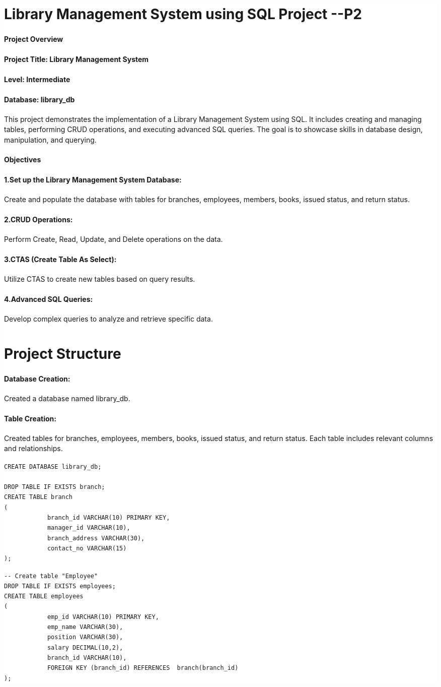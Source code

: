 # Library Management System using SQL Project --P2
#### Project Overview
#### Project Title: Library Management System
#### Level: Intermediate
#### Database: library_db

This project demonstrates the implementation of a Library Management System using SQL. It includes creating and managing tables, performing CRUD operations, and executing advanced SQL queries. The goal is to showcase skills in database design, manipulation, and querying.

#### Objectives

#### 1.Set up the Library Management System Database: 

Create and populate the database with tables for branches, employees, members, books, issued status, and return status.
#### 2.CRUD Operations: 

Perform Create, Read, Update, and Delete operations on the data.
#### 3.CTAS (Create Table As Select):

Utilize CTAS to create new tables based on query results.
#### 4.Advanced SQL Queries: 

Develop complex queries to analyze and retrieve specific data.

# Project Structure

#### Database Creation: 

Created a database named library_db.
#### Table Creation:

Created tables for branches, employees,            members, books, issued status, and return status. Each table includes relevant columns and relationships.

```
CREATE DATABASE library_db;

DROP TABLE IF EXISTS branch;
CREATE TABLE branch
(
            branch_id VARCHAR(10) PRIMARY KEY,
            manager_id VARCHAR(10),
            branch_address VARCHAR(30),
            contact_no VARCHAR(15)
);
```

```
-- Create table "Employee"
DROP TABLE IF EXISTS employees;
CREATE TABLE employees
(
            emp_id VARCHAR(10) PRIMARY KEY,
            emp_name VARCHAR(30),
            position VARCHAR(30),
            salary DECIMAL(10,2),
            branch_id VARCHAR(10),
            FOREIGN KEY (branch_id) REFERENCES  branch(branch_id)
);
```

